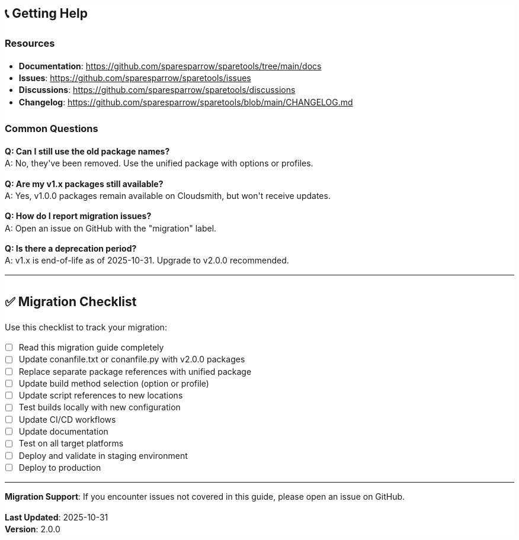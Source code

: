 
## 📞 Getting Help

### Resources

- **Documentation**: https://github.com/sparesparrow/sparetools/tree/main/docs
- **Issues**: https://github.com/sparesparrow/sparetools/issues
- **Discussions**: https://github.com/sparesparrow/sparetools/discussions
- **Changelog**: https://github.com/sparesparrow/sparetools/blob/main/CHANGELOG.md

### Common Questions

**Q: Can I still use the old package names?**  
A: No, they've been removed. Use the unified package with options or profiles.

**Q: Are my v1.x packages still available?**  
A: Yes, v1.0.0 packages remain available on Cloudsmith, but won't receive updates.

**Q: How do I report migration issues?**  
A: Open an issue on GitHub with the "migration" label.

**Q: Is there a deprecation period?**  
A: v1.x is end-of-life as of 2025-10-31. Upgrade to v2.0.0 recommended.

---

## ✅ Migration Checklist

Use this checklist to track your migration:

- [ ] Read this migration guide completely
- [ ] Update conanfile.txt or conanfile.py with v2.0.0 packages
- [ ] Replace separate package references with unified package
- [ ] Update build method selection (option or profile)
- [ ] Update script references to new locations
- [ ] Test builds locally with new configuration
- [ ] Update CI/CD workflows
- [ ] Update documentation
- [ ] Test on all target platforms
- [ ] Deploy and validate in staging environment
- [ ] Deploy to production

---

**Migration Support**: If you encounter issues not covered in this guide, please open an issue on GitHub.

**Last Updated**: 2025-10-31  
**Version**: 2.0.0

